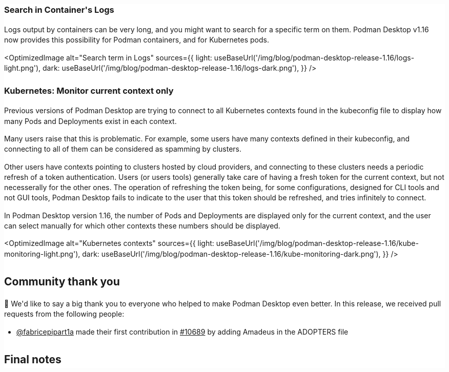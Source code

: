 ### Search in Container's Logs

Logs output by containers can be very long, and you might want to search for a specific term on them. Podman Desktop v1.16 now provides this possibility for Podman containers, and for Kubernetes pods.

<OptimizedImage
alt="Search term in Logs"
sources={{
    light: useBaseUrl('/img/blog/podman-desktop-release-1.16/logs-light.png'),
    dark: useBaseUrl('/img/blog/podman-desktop-release-1.16/logs-dark.png'),
  }}
/>

### Kubernetes: Monitor current context only

Previous versions of Podman Desktop are trying to connect to all Kubernetes contexts found in the kubeconfig file to display how many Pods and Deployments
exist in each context.

Many users raise that this is problematic. For example, some users have many contexts defined in their kubeconfig, and connecting to all of them can be considered as spamming by clusters.

Other users have contexts pointing to clusters hosted by cloud providers, and connecting to these clusters needs a periodic refresh of a token authentication.
Users (or users tools) generally take care of having a fresh token for the current context, but not necesserally for the other ones. The operation of refreshing the token being, for some configurations, designed for CLI tools and not GUI tools, Podman Desktop fails to indicate to the user that this token should be refreshed, and tries infinitely to connect.

In Podman Desktop version 1.16, the number of Pods and Deployments are displayed only for the current context, and the user can select manually for which other contexts these numbers should be displayed.

<OptimizedImage
alt="Kubernetes contexts"
sources={{
    light: useBaseUrl('/img/blog/podman-desktop-release-1.16/kube-monitoring-light.png'),
    dark: useBaseUrl('/img/blog/podman-desktop-release-1.16/kube-monitoring-dark.png'),
  }}
/>

## Community thank you

🎉 We'd like to say a big thank you to everyone who helped to make Podman Desktop even better. In this
release, we received pull requests from the following people:

- [@fabricepipart1a](https://github.com/fabricepipart1a) made their first contribution in [#10689](https://github.com/podman-desktop/podman-desktop/pull/10689) by adding Amadeus in the ADOPTERS file

## Final notes
